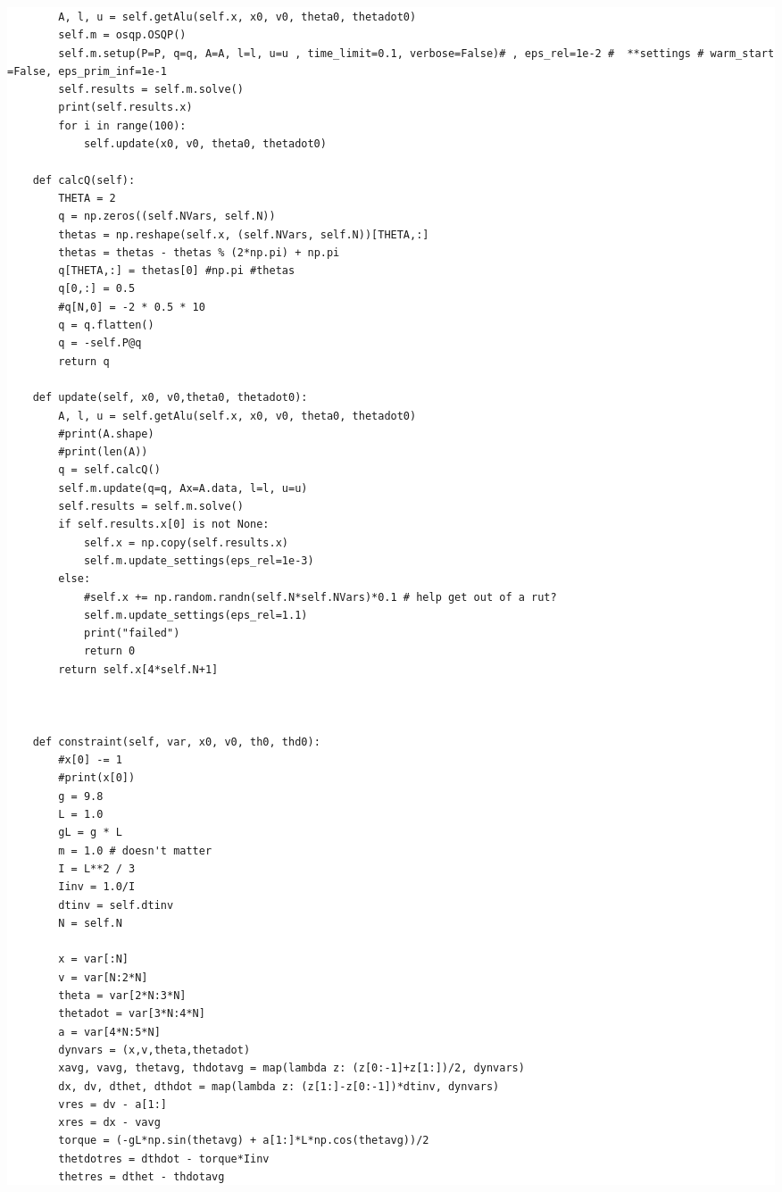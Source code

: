     
    
    		A, l, u = self.getAlu(self.x, x0, v0, theta0, thetadot0)
    		self.m = osqp.OSQP()
    		self.m.setup(P=P, q=q, A=A, l=l, u=u , time_limit=0.1, verbose=False)# , eps_rel=1e-2 #  **settings # warm_start=False, eps_prim_inf=1e-1
    		self.results = self.m.solve()
    		print(self.results.x)
    		for i in range(100):
    			self.update(x0, v0, theta0, thetadot0)
    
    	def calcQ(self):
    		THETA = 2
    		q = np.zeros((self.NVars, self.N))
    		thetas = np.reshape(self.x, (self.NVars, self.N))[THETA,:]
    		thetas = thetas - thetas % (2*np.pi) + np.pi
    		q[THETA,:] = thetas[0] #np.pi #thetas
    		q[0,:] = 0.5
    		#q[N,0] = -2 * 0.5 * 10
    		q = q.flatten()
    		q = -self.P@q
    		return q
    
    	def update(self, x0, v0,theta0, thetadot0):
    		A, l, u = self.getAlu(self.x, x0, v0, theta0, thetadot0)
    		#print(A.shape)
    		#print(len(A))
    		q = self.calcQ()
    		self.m.update(q=q, Ax=A.data, l=l, u=u)
    		self.results = self.m.solve()
    		if self.results.x[0] is not None:
    			self.x = np.copy(self.results.x)
    			self.m.update_settings(eps_rel=1e-3)
    		else:
    			#self.x += np.random.randn(self.N*self.NVars)*0.1 # help get out of a rut?
    			self.m.update_settings(eps_rel=1.1)
    			print("failed")
    			return 0
    		return self.x[4*self.N+1]
    
    
    
    	def constraint(self, var, x0, v0, th0, thd0):
    		#x[0] -= 1
    		#print(x[0])
    		g = 9.8
    		L = 1.0
    		gL = g * L
    		m = 1.0 # doesn't matter
    		I = L**2 / 3
    		Iinv = 1.0/I
    		dtinv = self.dtinv
    		N = self.N
    
    		x = var[:N]
    		v = var[N:2*N]
    		theta = var[2*N:3*N]
    		thetadot = var[3*N:4*N]
    		a = var[4*N:5*N]
    		dynvars = (x,v,theta,thetadot)
    		xavg, vavg, thetavg, thdotavg = map(lambda z: (z[0:-1]+z[1:])/2, dynvars)
    		dx, dv, dthet, dthdot = map(lambda z: (z[1:]-z[0:-1])*dtinv, dynvars)
    		vres = dv - a[1:]
    		xres = dx - vavg
    		torque = (-gL*np.sin(thetavg) + a[1:]*L*np.cos(thetavg))/2
    		thetdotres = dthdot - torque*Iinv
    		thetres = dthet - thdotavg
    